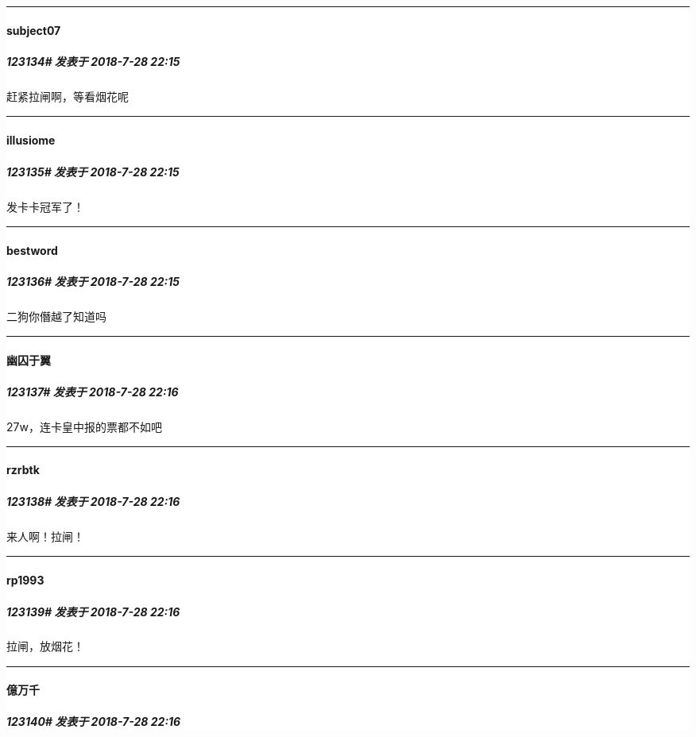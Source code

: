 -----

####  subject07  
##### 123134#       发表于 2018-7-28 22:15


赶紧拉闸啊，等看烟花呢


-----

####  illusiome  
##### 123135#       发表于 2018-7-28 22:15


发卡卡冠军了！


-----

####  bestword  
##### 123136#       发表于 2018-7-28 22:15


二狗你僭越了知道吗


-----

####  幽囚于翼  
##### 123137#       发表于 2018-7-28 22:16


27w，连卡皇中报的票都不如吧


-----

####  rzrbtk  
##### 123138#       发表于 2018-7-28 22:16


来人啊！拉闸！


-----

####  rp1993  
##### 123139#       发表于 2018-7-28 22:16


拉闸，放烟花！


-----

####  億万千  
##### 123140#       发表于 2018-7-28 22:16
